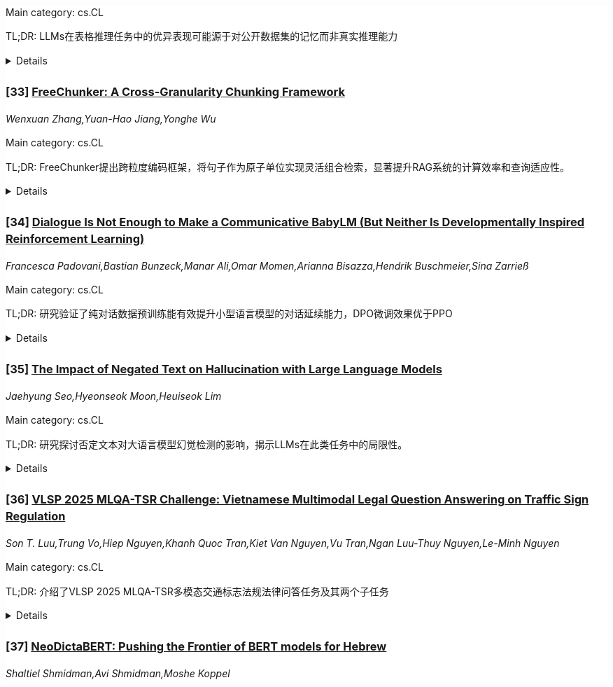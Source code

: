 Main category: cs.CL

TL;DR: LLMs在表格推理任务中的优异表现可能源于对公开数据集的记忆而非真实推理能力


<details><summary>Details</summary></details>


### [33] [FreeChunker: A Cross-Granularity Chunking Framework](https://arxiv.org/abs/2510.20356)
*Wenxuan Zhang,Yuan-Hao Jiang,Yonghe Wu*

Main category: cs.CL

TL;DR: FreeChunker提出跨粒度编码框架，将句子作为原子单位实现灵活组合检索，显著提升RAG系统的计算效率和查询适应性。


<details><summary>Details</summary></details>


### [34] [Dialogue Is Not Enough to Make a Communicative BabyLM (But Neither Is Developmentally Inspired Reinforcement Learning)](https://arxiv.org/abs/2510.20358)
*Francesca Padovani,Bastian Bunzeck,Manar Ali,Omar Momen,Arianna Bisazza,Hendrik Buschmeier,Sina Zarrieß*

Main category: cs.CL

TL;DR: 研究验证了纯对话数据预训练能有效提升小型语言模型的对话延续能力，DPO微调效果优于PPO


<details><summary>Details</summary></details>


### [35] [The Impact of Negated Text on Hallucination with Large Language Models](https://arxiv.org/abs/2510.20375)
*Jaehyung Seo,Hyeonseok Moon,Heuiseok Lim*

Main category: cs.CL

TL;DR: 研究探讨否定文本对大语言模型幻觉检测的影响，揭示LLMs在此类任务中的局限性。


<details><summary>Details</summary></details>


### [36] [VLSP 2025 MLQA-TSR Challenge: Vietnamese Multimodal Legal Question Answering on Traffic Sign Regulation](https://arxiv.org/abs/2510.20381)
*Son T. Luu,Trung Vo,Hiep Nguyen,Khanh Quoc Tran,Kiet Van Nguyen,Vu Tran,Ngan Luu-Thuy Nguyen,Le-Minh Nguyen*

Main category: cs.CL

TL;DR: 介绍了VLSP 2025 MLQA-TSR多模态交通标志法规法律问答任务及其两个子任务


<details><summary>Details</summary></details>


### [37] [NeoDictaBERT: Pushing the Frontier of BERT models for Hebrew](https://arxiv.org/abs/2510.20386)
*Shaltiel Shmidman,Avi Shmidman,Moshe Koppel*
